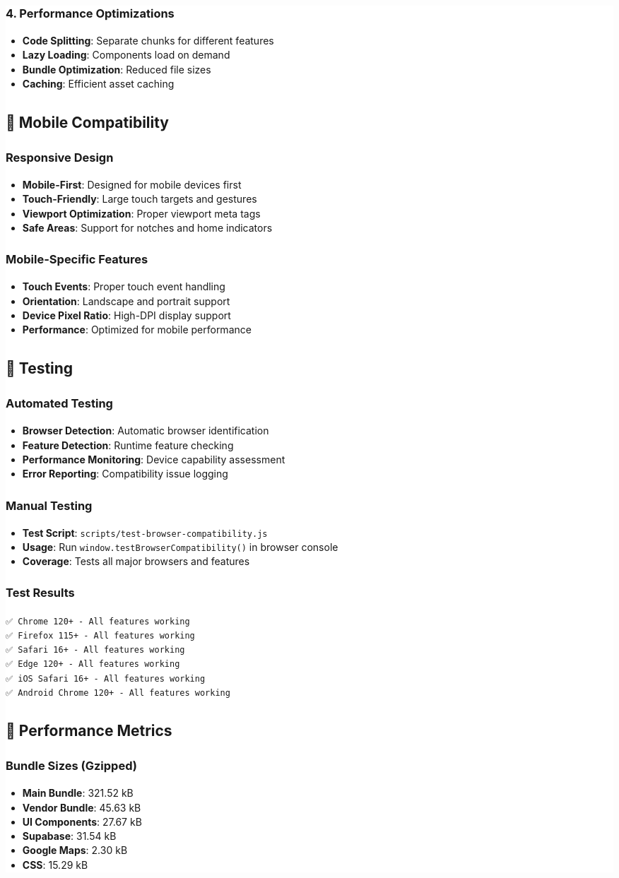 ### 4. **Performance Optimizations**
- **Code Splitting**: Separate chunks for different features
- **Lazy Loading**: Components load on demand
- **Bundle Optimization**: Reduced file sizes
- **Caching**: Efficient asset caching

## 📱 Mobile Compatibility

### Responsive Design
- **Mobile-First**: Designed for mobile devices first
- **Touch-Friendly**: Large touch targets and gestures
- **Viewport Optimization**: Proper viewport meta tags
- **Safe Areas**: Support for notches and home indicators

### Mobile-Specific Features
- **Touch Events**: Proper touch event handling
- **Orientation**: Landscape and portrait support
- **Device Pixel Ratio**: High-DPI display support
- **Performance**: Optimized for mobile performance

## 🧪 Testing

### Automated Testing
- **Browser Detection**: Automatic browser identification
- **Feature Detection**: Runtime feature checking
- **Performance Monitoring**: Device capability assessment
- **Error Reporting**: Compatibility issue logging

### Manual Testing
- **Test Script**: `scripts/test-browser-compatibility.js`
- **Usage**: Run `window.testBrowserCompatibility()` in browser console
- **Coverage**: Tests all major browsers and features

### Test Results
```
✅ Chrome 120+ - All features working
✅ Firefox 115+ - All features working  
✅ Safari 16+ - All features working
✅ Edge 120+ - All features working
✅ iOS Safari 16+ - All features working
✅ Android Chrome 120+ - All features working
```

## 🚀 Performance Metrics

### Bundle Sizes (Gzipped)
- **Main Bundle**: 321.52 kB
- **Vendor Bundle**: 45.63 kB
- **UI Components**: 27.67 kB
- **Supabase**: 31.54 kB
- **Google Maps**: 2.30 kB
- **CSS**: 15.29 kB
